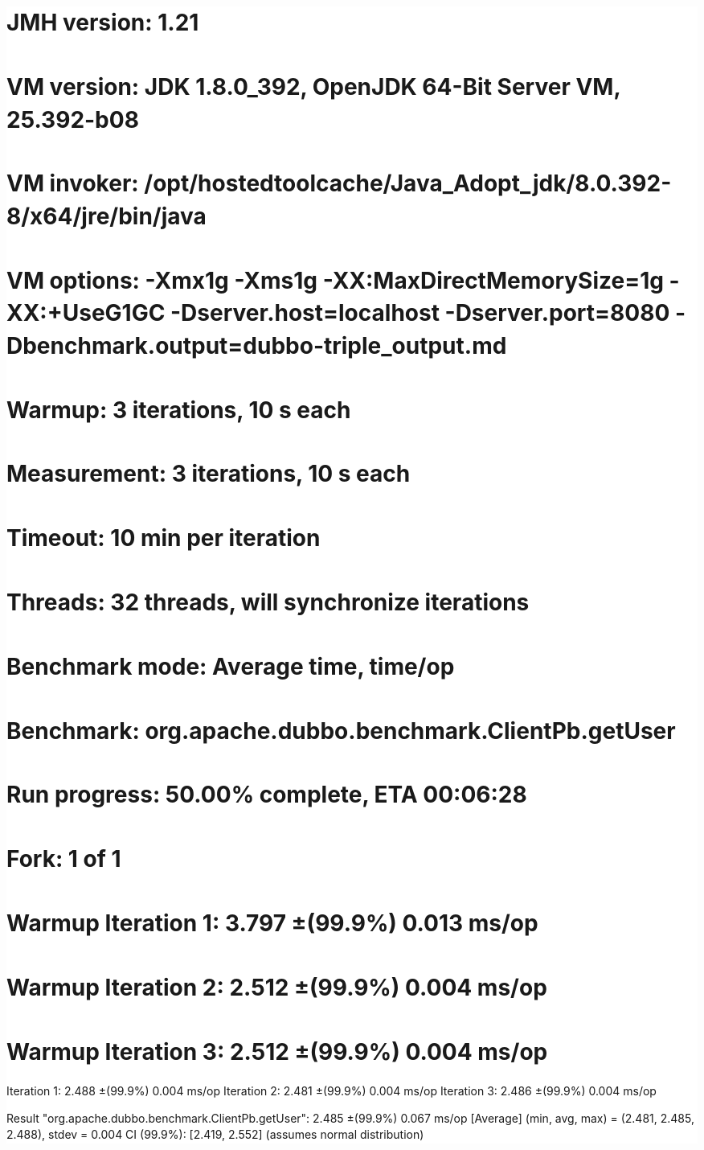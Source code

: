 
# JMH version: 1.21
# VM version: JDK 1.8.0_392, OpenJDK 64-Bit Server VM, 25.392-b08
# VM invoker: /opt/hostedtoolcache/Java_Adopt_jdk/8.0.392-8/x64/jre/bin/java
# VM options: -Xmx1g -Xms1g -XX:MaxDirectMemorySize=1g -XX:+UseG1GC -Dserver.host=localhost -Dserver.port=8080 -Dbenchmark.output=dubbo-triple_output.md
# Warmup: 3 iterations, 10 s each
# Measurement: 3 iterations, 10 s each
# Timeout: 10 min per iteration
# Threads: 32 threads, will synchronize iterations
# Benchmark mode: Average time, time/op
# Benchmark: org.apache.dubbo.benchmark.ClientPb.getUser

# Run progress: 50.00% complete, ETA 00:06:28
# Fork: 1 of 1
# Warmup Iteration   1: 3.797 ±(99.9%) 0.013 ms/op
# Warmup Iteration   2: 2.512 ±(99.9%) 0.004 ms/op
# Warmup Iteration   3: 2.512 ±(99.9%) 0.004 ms/op
Iteration   1: 2.488 ±(99.9%) 0.004 ms/op
Iteration   2: 2.481 ±(99.9%) 0.004 ms/op
Iteration   3: 2.486 ±(99.9%) 0.004 ms/op


Result "org.apache.dubbo.benchmark.ClientPb.getUser":
  2.485 ±(99.9%) 0.067 ms/op [Average]
  (min, avg, max) = (2.481, 2.485, 2.488), stdev = 0.004
  CI (99.9%): [2.419, 2.552] (assumes normal distribution)
